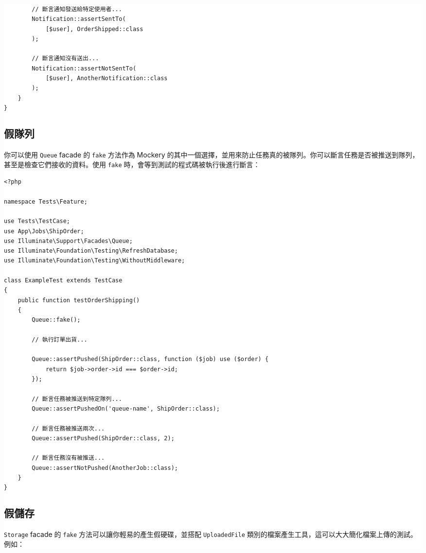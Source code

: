             // 斷言通知發送給特定使用者...
            Notification::assertSentTo(
                [$user], OrderShipped::class
            );

            // 斷言通知沒有送出...
            Notification::assertNotSentTo(
                [$user], AnotherNotification::class
            );
        }
    }

<a name="queue-fake"></a>
## 假隊列

你可以使用 `Queue` facade 的 `fake` 方法作為 Mockery 的其中一個選擇，並用來防止任務真的被隊列。你可以斷言任務是否被推送到隊列，甚至是檢查它們接收的資料。使用 `fake` 時，會等到測試的程式碼被執行後進行斷言：

    <?php

    namespace Tests\Feature;

    use Tests\TestCase;
    use App\Jobs\ShipOrder;
    use Illuminate\Support\Facades\Queue;
    use Illuminate\Foundation\Testing\RefreshDatabase;
    use Illuminate\Foundation\Testing\WithoutMiddleware;

    class ExampleTest extends TestCase
    {
        public function testOrderShipping()
        {
            Queue::fake();

            // 執行訂單出貨...

            Queue::assertPushed(ShipOrder::class, function ($job) use ($order) {
                return $job->order->id === $order->id;
            });

            // 斷言任務被推送到特定隊列...
            Queue::assertPushedOn('queue-name', ShipOrder::class);

            // 斷言任務被推送兩次...
            Queue::assertPushed(ShipOrder::class, 2);

            // 斷言任務沒有被推送...
            Queue::assertNotPushed(AnotherJob::class);
        }
    }

<a name="storage-fake"></a>
## 假儲存

`Storage` facade 的 `fake` 方法可以讓你輕易的產生假硬碟，並搭配 `UploadedFile` 類別的檔案產生工具，這可以大大簡化檔案上傳的測試。例如：
